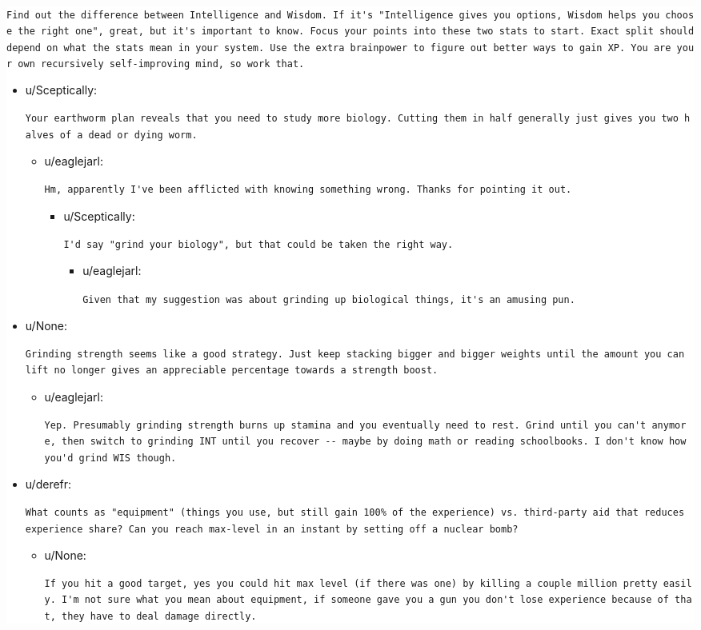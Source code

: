   ```
  Find out the difference between Intelligence and Wisdom. If it's "Intelligence gives you options, Wisdom helps you choose the right one", great, but it's important to know. Focus your points into these two stats to start. Exact split should depend on what the stats mean in your system. Use the extra brainpower to figure out better ways to gain XP. You are your own recursively self-improving mind, so work that.
  ```

  - u/Sceptically:
    ```
    Your earthworm plan reveals that you need to study more biology. Cutting them in half generally just gives you two halves of a dead or dying worm.
    ```

    - u/eaglejarl:
      ```
      Hm, apparently I've been afflicted with knowing something wrong. Thanks for pointing it out.
      ```

      - u/Sceptically:
        ```
        I'd say "grind your biology", but that could be taken the right way.
        ```

        - u/eaglejarl:
          ```
          Given that my suggestion was about grinding up biological things, it's an amusing pun.
          ```

  - u/None:
    ```
    Grinding strength seems like a good strategy. Just keep stacking bigger and bigger weights until the amount you can lift no longer gives an appreciable percentage towards a strength boost.
    ```

    - u/eaglejarl:
      ```
      Yep. Presumably grinding strength burns up stamina and you eventually need to rest. Grind until you can't anymore, then switch to grinding INT until you recover -- maybe by doing math or reading schoolbooks. I don't know how you'd grind WIS though.
      ```

- u/derefr:
  ```
  What counts as "equipment" (things you use, but still gain 100% of the experience) vs. third-party aid that reduces experience share? Can you reach max-level in an instant by setting off a nuclear bomb?
  ```

  - u/None:
    ```
    If you hit a good target, yes you could hit max level (if there was one) by killing a couple million pretty easily. I'm not sure what you mean about equipment, if someone gave you a gun you don't lose experience because of that, they have to deal damage directly.
    ```
